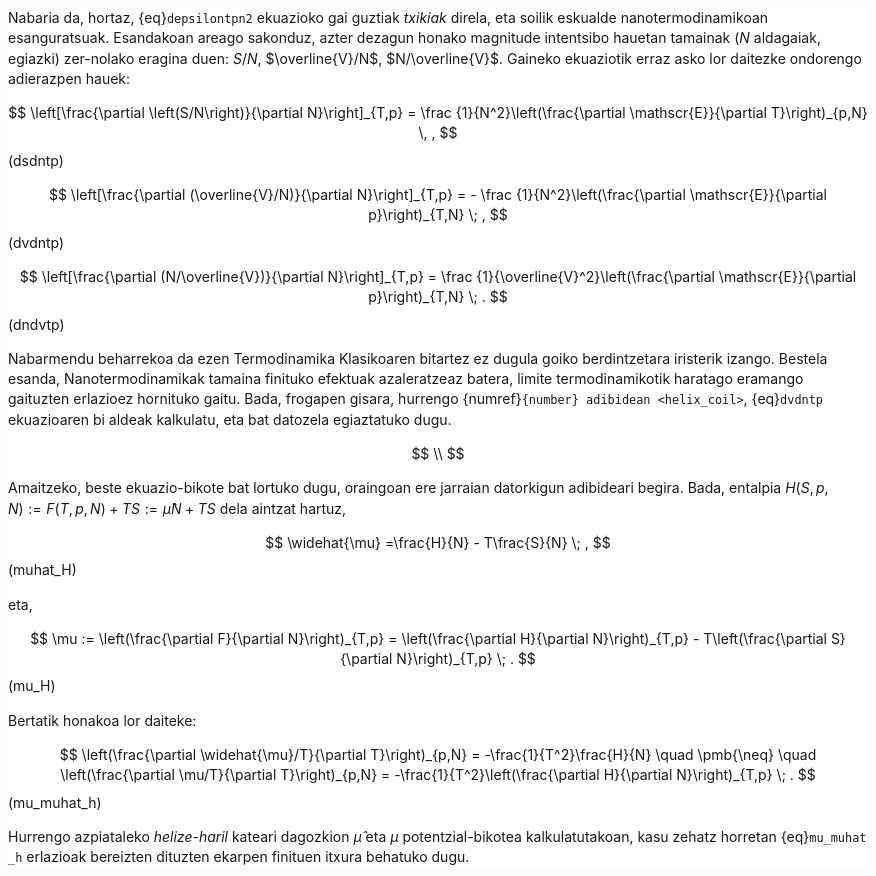 Nabaria da, hortaz, {eq}`depsilontpn2` ekuazioko gai guztiak _txikiak_ direla, eta soilik eskualde nanotermodinamikoan esanguratsuak. Esandakoan areago sakonduz, azter dezagun honako magnitude intentsibo hauetan tamainak ($N$ aldagaiak, egiazki) zer-nolako eragina duen: $S/N$, $\overline{V}/N$, $N/\overline{V}$. Gaineko ekuaziotik erraz asko lor daitezke ondorengo adierazpen hauek:

$$
\left[\frac{\partial \left(S/N\right)}{\partial N}\right]_{T,p} = \frac {1}{N^2}\left(\frac{\partial \mathscr{E}}{\partial T}\right)_{p,N} \, ,
$$ (dsdntp)

$$
\left[\frac{\partial (\overline{V}/N)}{\partial N}\right]_{T,p} = - \frac {1}{N^2}\left(\frac{\partial \mathscr{E}}{\partial p}\right)_{T,N} \; ,
$$ (dvdntp)

$$
\left[\frac{\partial (N/\overline{V})}{\partial N}\right]_{T,p} =  \frac {1}{\overline{V}^2}\left(\frac{\partial \mathscr{E}}{\partial p}\right)_{T,N} \; .
$$ (dndvtp)

Nabarmendu beharrekoa da ezen Termodinamika Klasikoaren bitartez ez dugula goiko berdintzetara iristerik izango. Bestela esanda, Nanotermodinamikak tamaina finituko efektuak azaleratzeaz batera, limite termodinamikotik haratago eramango gaituzten erlazioez hornituko gaitu. Bada, frogapen gisara, hurrengo {numref}`{number} adibidean <helix_coil>`, {eq}`dvdntp` ekuazioaren bi aldeak kalkulatu, eta bat datozela egiaztatuko dugu.

$$
\\
$$

Amaitzeko, beste ekuazio-bikote bat lortuko dugu, oraingoan ere jarraian datorkigun adibideari begira. Bada, entalpia $H(S,p,N) := F(T,p,N) + TS := \widehat{\mu}N + TS$ dela aintzat hartuz,

$$
\widehat{\mu} =\frac{H}{N} - T\frac{S}{N} \; ,
$$ (muhat_H)

eta,

$$
\mu := \left(\frac{\partial F}{\partial N}\right)_{T,p} = \left(\frac{\partial H}{\partial N}\right)_{T,p} - T\left(\frac{\partial S}{\partial N}\right)_{T,p} \; .
$$ (mu_H)

Bertatik honakoa lor daiteke:

$$
 \left(\frac{\partial \widehat{\mu}/T}{\partial T}\right)_{p,N} = -\frac{1}{T^2}\frac{H}{N} \quad \pmb{\neq} \quad \left(\frac{\partial \mu/T}{\partial T}\right)_{p,N} = -\frac{1}{T^2}\left(\frac{\partial H}{\partial N}\right)_{T,p} \; .
$$ (mu_muhat_h)

Hurrengo azpiataleko _helize-haril_ kateari dagozkion $\widehat{\mu}$ eta $\mu$ potentzial-bikotea kalkulatutakoan, kasu zehatz horretan {eq}`mu_muhat_h` erlazioak bereizten dituzten ekarpen finituen itxura behatuko dugu.

